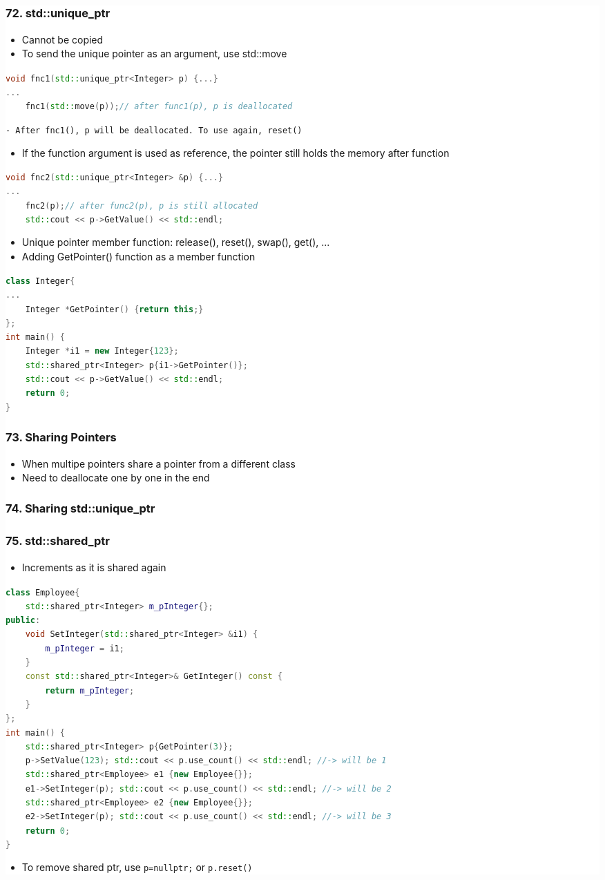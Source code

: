 ### 72. std::unique_ptr
- Cannot be copied
- To send the unique pointer as an argument, use std::move
```cpp
void fnc1(std::unique_ptr<Integer> p) {...}
...
    fnc1(std::move(p));// after func1(p), p is deallocated
```
    - After fnc1(), p will be deallocated. To use again, reset()
- If the function argument is used as reference, the pointer still holds the memory after function
```cpp
void fnc2(std::unique_ptr<Integer> &p) {...}
...
    fnc2(p);// after func2(p), p is still allocated
    std::cout << p->GetValue() << std::endl;
```
- Unique pointer member function: release(), reset(), swap(), get(), ...
- Adding GetPointer() function as a member function
```cpp
class Integer{
...
    Integer *GetPointer() {return this;}
};
int main() {
    Integer *i1 = new Integer{123};
    std::shared_ptr<Integer> p{i1->GetPointer()};
    std::cout << p->GetValue() << std::endl;
    return 0;
}
```

### 73. Sharing Pointers
- When multipe pointers share a pointer from a different class
- Need to deallocate one by one in the end

### 74. Sharing std::unique_ptr

### 75. std::shared_ptr
- Increments as it is shared again
```cpp
class Employee{
    std::shared_ptr<Integer> m_pInteger{};
public:
    void SetInteger(std::shared_ptr<Integer> &i1) {
        m_pInteger = i1;
    }
    const std::shared_ptr<Integer>& GetInteger() const {
        return m_pInteger;
    }
};
int main() {
    std::shared_ptr<Integer> p{GetPointer(3)};
    p->SetValue(123); std::cout << p.use_count() << std::endl; //-> will be 1
    std::shared_ptr<Employee> e1 {new Employee{}};
    e1->SetInteger(p); std::cout << p.use_count() << std::endl; //-> will be 2
    std::shared_ptr<Employee> e2 {new Employee{}};
    e2->SetInteger(p); std::cout << p.use_count() << std::endl; //-> will be 3
    return 0;
}
```
- To remove shared ptr, use `p=nullptr;` or `p.reset()`
